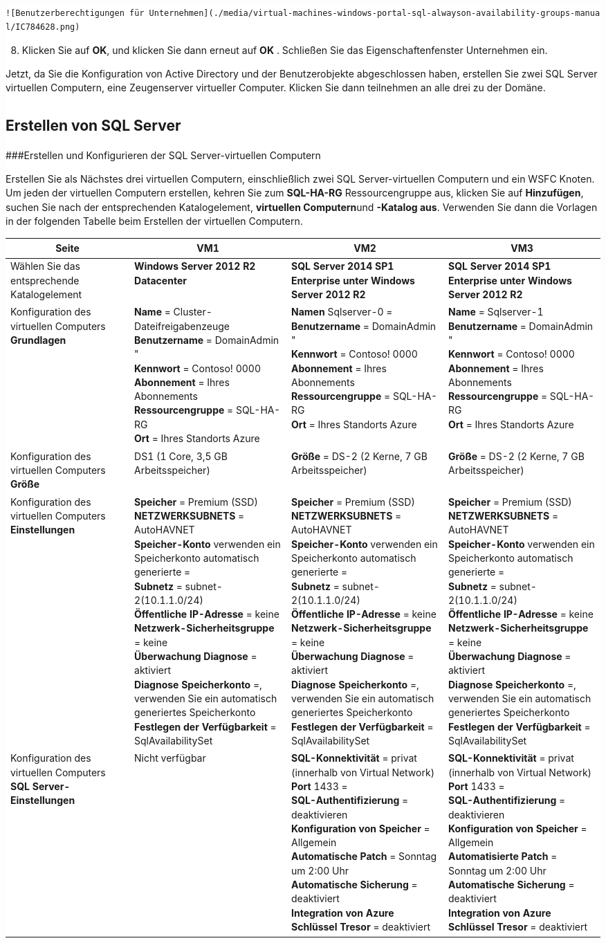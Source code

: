     ![Benutzerberechtigungen für Unternehmen](./media/virtual-machines-windows-portal-sql-alwayson-availability-groups-manual/IC784628.png)

8. Klicken Sie auf **OK**, und klicken Sie dann erneut auf **OK** . Schließen Sie das Eigenschaftenfenster Unternehmen ein.

Jetzt, da Sie die Konfiguration von Active Directory und der Benutzerobjekte abgeschlossen haben, erstellen Sie zwei SQL Server virtuellen Computern, eine Zeugenserver virtueller Computer. Klicken Sie dann teilnehmen an alle drei zu der Domäne.

## <a name="create-sql-servers"></a>Erstellen von SQL Server

###<a name="create-and-configure-the-sql-server-vms"></a>Erstellen und Konfigurieren der SQL Server-virtuellen Computern

Erstellen Sie als Nächstes drei virtuellen Computern, einschließlich zwei SQL Server-virtuellen Computern und ein WSFC Knoten. Um jeden der virtuellen Computern erstellen, kehren Sie zum **SQL-HA-RG** Ressourcengruppe aus, klicken Sie auf **Hinzufügen**, suchen Sie nach der entsprechenden Katalogelement, **virtuellen Computern**und **-Katalog aus**. Verwenden Sie dann die Vorlagen in der folgenden Tabelle beim Erstellen der virtuellen Computern.

| Seite                                     | VM1                                      | VM2                                      | VM3                                      |
| ---------------------------------------- | ---------------------------------------- | ---------------------------------------- | ---------------------------------------- |
| Wählen Sie das entsprechende Katalogelement      | **Windows Server 2012 R2 Datacenter**    | **SQL Server 2014 SP1 Enterprise unter Windows Server 2012 R2** | **SQL Server 2014 SP1 Enterprise unter Windows Server 2012 R2** |
| Konfiguration des virtuellen Computers **Grundlagen** | **Name** = Cluster-Dateifreigabenzeuge<br/>**Benutzername** = DomainAdmin "<br/>**Kennwort** = Contoso! 0000<br/>**Abonnement** = Ihres Abonnements<br/>**Ressourcengruppe** = SQL-HA-RG<br/>**Ort** = Ihres Standorts Azure | **Namen** Sqlserver-0 =<br/>**Benutzername** = DomainAdmin "<br/>**Kennwort** = Contoso! 0000<br/>**Abonnement** = Ihres Abonnements<br/>**Ressourcengruppe** = SQL-HA-RG<br/>**Ort** = Ihres Standorts Azure | **Name** = Sqlserver-1<br/>**Benutzername** = DomainAdmin "<br/>**Kennwort** = Contoso! 0000<br/>**Abonnement** = Ihres Abonnements<br/>**Ressourcengruppe** = SQL-HA-RG<br/>**Ort** = Ihres Standorts Azure |
| Konfiguration des virtuellen Computers **Größe**   | DS1 (1 Core, 3,5 GB Arbeitsspeicher)              | **Größe** = DS-2 (2 Kerne, 7 GB Arbeitsspeicher)   | **Größe** = DS-2 (2 Kerne, 7 GB Arbeitsspeicher)   |
|Konfiguration des virtuellen Computers **Einstellungen**|**Speicher** = Premium (SSD)<br/>**NETZWERKSUBNETS** = AutoHAVNET<br/>**Speicher-Konto** verwenden ein Speicherkonto automatisch generierte =<br/>**Subnetz** = subnet-2(10.1.1.0/24)<br/>**Öffentliche IP-Adresse** = keine<br/>**Netzwerk-Sicherheitsgruppe** = keine<br/>**Überwachung Diagnose** = aktiviert<br/>**Diagnose Speicherkonto** =, verwenden Sie ein automatisch generiertes Speicherkonto<br/>**Festlegen der Verfügbarkeit** = SqlAvailabilitySet<br/>|**Speicher** = Premium (SSD)<br/>**NETZWERKSUBNETS** = AutoHAVNET<br/>**Speicher-Konto** verwenden ein Speicherkonto automatisch generierte =<br/>**Subnetz** = subnet-2(10.1.1.0/24)<br/>**Öffentliche IP-Adresse** = keine<br/>**Netzwerk-Sicherheitsgruppe** = keine<br/>**Überwachung Diagnose** = aktiviert<br/>**Diagnose Speicherkonto** =, verwenden Sie ein automatisch generiertes Speicherkonto<br/>**Festlegen der Verfügbarkeit** = SqlAvailabilitySet<br/>|**Speicher** = Premium (SSD)<br/>**NETZWERKSUBNETS** = AutoHAVNET<br/>**Speicher-Konto** verwenden ein Speicherkonto automatisch generierte =<br/>**Subnetz** = subnet-2(10.1.1.0/24)<br/>**Öffentliche IP-Adresse** = keine<br/>**Netzwerk-Sicherheitsgruppe** = keine<br/>**Überwachung Diagnose** = aktiviert<br/>**Diagnose Speicherkonto** =, verwenden Sie ein automatisch generiertes Speicherkonto<br/>**Festlegen der Verfügbarkeit** = SqlAvailabilitySet<br/>
|Konfiguration des virtuellen Computers **SQL Server-Einstellungen**|Nicht verfügbar|**SQL-Konnektivität** = privat (innerhalb von Virtual Network)<br/>**Port** 1433 =<br/>**SQL-Authentifizierung** = deaktivieren<br/>**Konfiguration von Speicher** = Allgemein<br/>**Automatische Patch** = Sonntag um 2:00 Uhr<br/>**Automatische Sicherung** = deaktiviert</br>**Integration von Azure Schlüssel Tresor** = deaktiviert|**SQL-Konnektivität** = privat (innerhalb von Virtual Network)<br/>**Port** 1433 =<br/>**SQL-Authentifizierung** = deaktivieren<br/>**Konfiguration von Speicher** = Allgemein<br/>**Automatisierte Patch** = Sonntag um 2:00 Uhr<br/>**Automatische Sicherung** = deaktiviert</br>**Integration von Azure Schlüssel Tresor** = deaktiviert|
